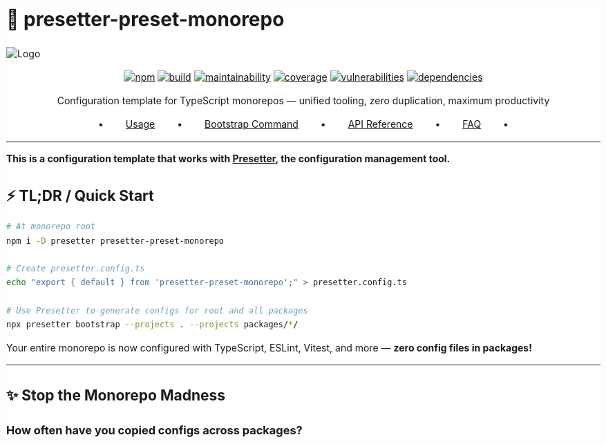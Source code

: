 # 🚀 presetter-preset-monorepo

![Logo](https://github.com/alvis/presetter/raw/master/assets/logo.svg)

<div align="center">

[![npm](https://img.shields.io/npm/v/presetter-preset-monorepo?style=flat-square)](https://github.com/alvis/presetter/releases)
[![build](https://img.shields.io/github/actions/workflow/status/alvis/presetter/test.yaml?branch=master&style=flat-square)](https://github.com/alvis/presetter/actions)
[![maintainability](https://img.shields.io/codeclimate/maintainability/alvis/presetter?style=flat-square)](https://codeclimate.com/github/alvis/presetter/maintainability)
[![coverage](https://img.shields.io/codeclimate/coverage/alvis/presetter?style=flat-square)](https://codeclimate.com/github/alvis/presetter/test_coverage)
[![vulnerabilities](https://img.shields.io/sonar/vulnerabilities/presetter/master?server=https%3A%2F%2Fsonarcloud.io&style=flat-square)](https://sonarcloud.io/summary/new_code?id=presetter)
[![dependencies](https://img.shields.io/librariesio/release/npm/presetter-preset-monorepo?style=flat-square)](https://libraries.io/npm/presetter-preset-monorepo)

Configuration template for TypeScript monorepos — unified tooling, zero duplication, maximum productivity

•   [Usage](#-usage)   •   [Bootstrap Command](#-monorepo-bootstrap-command)   •   [API Reference](#-api-reference)   •   [FAQ](#-faq)   •

</div>

---

**This is a configuration template that works with [Presetter](https://github.com/alvis/presetter/blob/master/packages/presetter), the configuration management tool.**

## ⚡ TL;DR / Quick Start

```bash
# At monorepo root
npm i -D presetter presetter-preset-monorepo

# Create presetter.config.ts
echo "export { default } from 'presetter-preset-monorepo';" > presetter.config.ts

# Use Presetter to generate configs for root and all packages
npx presetter bootstrap --projects . --projects packages/*/
```

Your entire monorepo is now configured with TypeScript, ESLint, Vitest, and more — **zero config files in packages!**

---

## ✨ Stop the Monorepo Madness

### How often have you copied configs across packages?
